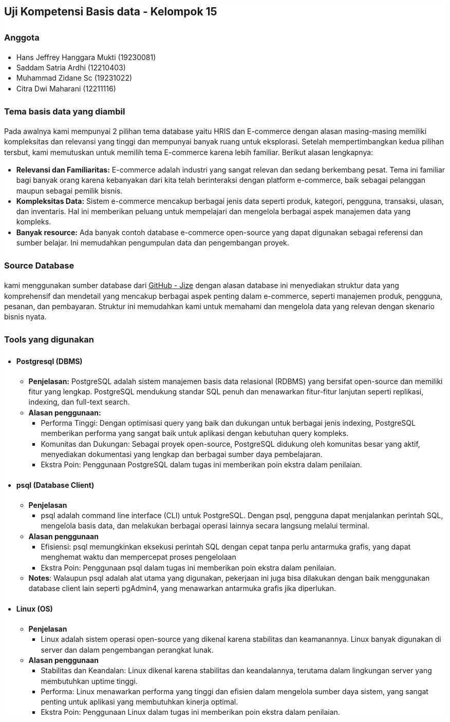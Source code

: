 ## Uji Kompetensi Basis data - Kelompok 15
### Anggota
- Hans Jeffrey Hanggara Mukti (19230081)
- Saddam Satria Ardhi (12210403)
- Muhammad Zidane Sc (19231022)
- Citra Dwi Maharani (12211116)

### Tema basis data yang diambil
Pada awalnya kami mempunyai 2 pilihan tema database yaitu HRIS dan E-commerce dengan alasan masing-masing memiliki kompleksitas dan relevansi yang tinggi dan mempunyai banyak ruang untuk eksplorasi. Setelah mempertimbangkan kedua pilihan tersbut, kami memutuskan untuk memilih tema E-commerce karena lebih familiar. Berikut alasan lengkapnya:
- **Relevansi dan Familiaritas:** E-commerce adalah industri yang sangat relevan dan sedang berkembang pesat. Tema ini familiar bagi banyak orang karena kebanyakan dari kita telah berinteraksi dengan platform e-commerce, baik sebagai pelanggan maupun sebagai pemilik bisnis.
- **Kompleksitas Data:** Sistem e-commerce mencakup berbagai jenis data seperti produk, kategori, pengguna, transaksi, ulasan, dan inventaris. Hal ini memberikan peluang untuk mempelajari dan mengelola berbagai aspek manajemen data yang kompleks.
- **Banyak resource:** Ada banyak contoh database e-commerce open-source yang dapat digunakan sebagai referensi dan sumber belajar. Ini memudahkan pengumpulan data dan pengembangan proyek.

### Source Database
kami menggunakan sumber database dari [GitHub - Jize](https://github.com/chiqors/Jize) dengan alasan database ini menyediakan struktur data yang komprehensif dan mendetail yang mencakup berbagai aspek penting dalam e-commerce, seperti manajemen produk, pengguna, pesanan, dan pembayaran. Struktur ini memudahkan kami untuk memahami dan mengelola data yang relevan dengan skenario bisnis nyata.

### Tools yang digunakan
- #### Postgresql (DBMS)
   - **Penjelasan:** PostgreSQL adalah sistem manajemen basis data relasional (RDBMS) yang bersifat open-source dan memiliki fitur yang lengkap. PostgreSQL mendukung standar SQL penuh dan menawarkan fitur-fitur lanjutan seperti replikasi, indexing, dan full-text search.
   - **Alasan penggunaan:** 
      - Performa Tinggi: Dengan optimisasi query yang baik dan dukungan untuk berbagai jenis indexing, PostgreSQL memberikan performa yang sangat baik untuk aplikasi dengan kebutuhan query kompleks.
      - Komunitas dan Dukungan: Sebagai proyek open-source, PostgreSQL didukung oleh komunitas besar yang aktif, menyediakan dokumentasi yang lengkap dan berbagai sumber daya pembelajaran.
      - Ekstra Poin: Penggunaan PostgreSQL dalam tugas ini memberikan poin ekstra dalam penilaian.
- #### psql (Database Client) 
  - **Penjelasan**
    - psql adalah command line interface (CLI) untuk PostgreSQL. Dengan psql, pengguna dapat menjalankan perintah SQL, mengelola basis data, dan melakukan berbagai operasi lainnya secara langsung melalui terminal.     
  - **Alasan penggunaan**
    - Efisiensi: psql memungkinkan eksekusi perintah SQL dengan cepat tanpa perlu antarmuka grafis, yang dapat menghemat waktu dan mempercepat proses pengelolaan 
    - Ekstra Poin: Penggunaan psql dalam tugas ini memberikan poin ekstra dalam penilaian.
  - **Notes**: Walaupun psql adalah alat utama yang digunakan, pekerjaan ini juga bisa dilakukan dengan baik menggunakan database client lain seperti pgAdmin4, yang menawarkan antarmuka grafis jika diperlukan.
- #### Linux (OS)
    - **Penjelasan**
        - Linux adalah sistem operasi open-source yang dikenal karena stabilitas dan keamanannya. Linux banyak digunakan di server dan dalam pengembangan perangkat lunak.  
  - **Alasan penggunaan** 
    - Stabilitas dan Keandalan: Linux dikenal karena stabilitas dan keandalannya, terutama dalam lingkungan server yang membutuhkan uptime tinggi.
    - Performa: Linux menawarkan performa yang tinggi dan efisien dalam mengelola sumber daya sistem, yang sangat penting untuk aplikasi yang membutuhkan kinerja optimal.
    - Ekstra Poin: Penggunaan Linux dalam tugas ini memberikan poin ekstra dalam penilaian.
